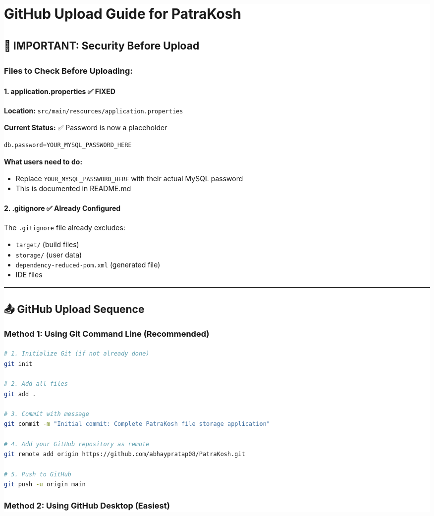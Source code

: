 # GitHub Upload Guide for PatraKosh

## 🔐 IMPORTANT: Security Before Upload

### Files to Check Before Uploading:

#### 1. **application.properties** ✅ FIXED
**Location:** `src/main/resources/application.properties`

**Current Status:** ✅ Password is now a placeholder
```properties
db.password=YOUR_MYSQL_PASSWORD_HERE
```

**What users need to do:**
- Replace `YOUR_MYSQL_PASSWORD_HERE` with their actual MySQL password
- This is documented in README.md

#### 2. **.gitignore** ✅ Already Configured
The `.gitignore` file already excludes:
- `target/` (build files)
- `storage/` (user data)
- `dependency-reduced-pom.xml` (generated file)
- IDE files

---

## 📤 GitHub Upload Sequence

### Method 1: Using Git Command Line (Recommended)

```bash
# 1. Initialize Git (if not already done)
git init

# 2. Add all files
git add .

# 3. Commit with message
git commit -m "Initial commit: Complete PatraKosh file storage application"

# 4. Add your GitHub repository as remote
git remote add origin https://github.com/abhaypratap08/PatraKosh.git

# 5. Push to GitHub
git push -u origin main
```

### Method 2: Using GitHub Desktop (Easiest)
